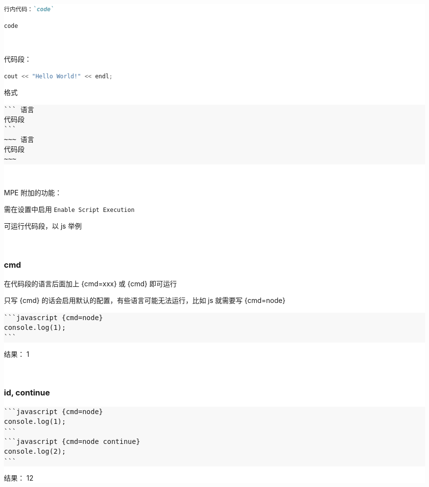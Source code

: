 ```markdown
行内代码：`code`
```
`code`

<br>


代码段：

```c++
cout << "Hello World!" << endl;
```

格式

<pre style="background-color:#f8f8f8">
``` 语言
代码段
```
~~~ 语言
代码段
~~~
</pre>

<br>

MPE 附加的功能：

需在设置中启用 `Enable Script Execution`

可运行代码段，以 js 举例

<br>

### cmd

在代码段的语言后面加上 {cmd=xxx} 或 {cmd} 即可运行

只写 {cmd} 的话会启用默认的配置，有些语言可能无法运行，比如 js 就需要写 {cmd=node}

<pre style="background-color:#f8f8f8">
```javascript {cmd=node}
console.log(1);
```
</pre>

结果：
1

<br>

### id, continue
<pre style="background-color:#f8f8f8">
```javascript {cmd=node}
console.log(1);
```
```javascript {cmd=node continue}
console.log(2);
```
</pre>
结果：
12

